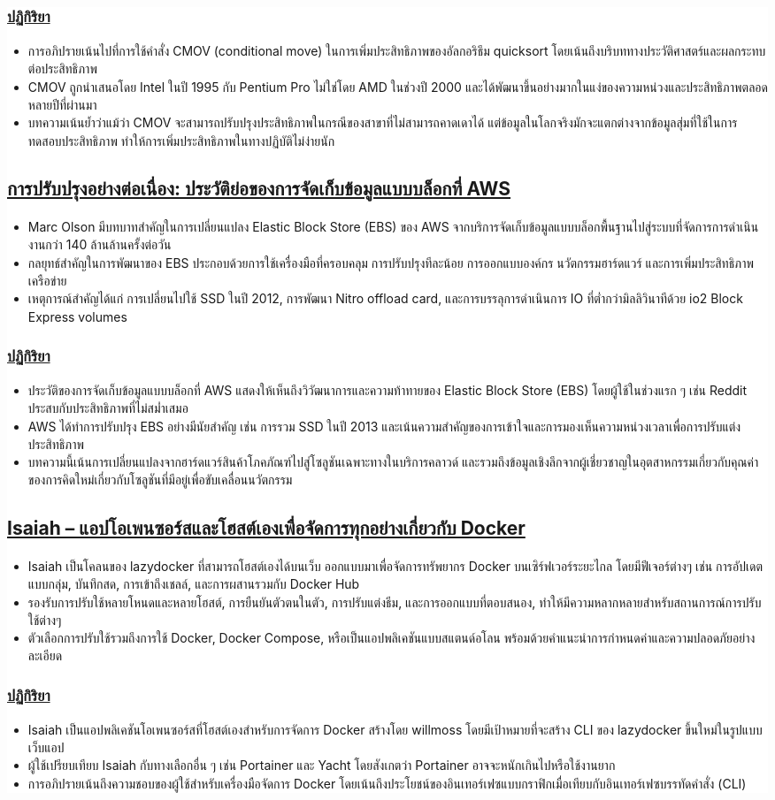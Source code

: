 ### [ปฏิกิริยา](https://news.ycombinator.com/item?id=41314039)

- การอภิปรายเน้นไปที่การใช้คำสั่ง CMOV (conditional move) ในการเพิ่มประสิทธิภาพของอัลกอริธึม quicksort โดยเน้นถึงบริบททางประวัติศาสตร์และผลกระทบต่อประสิทธิภาพ
- CMOV ถูกนำเสนอโดย Intel ในปี 1995 กับ Pentium Pro ไม่ใช่โดย AMD ในช่วงปี 2000 และได้พัฒนาขึ้นอย่างมากในแง่ของความหน่วงและประสิทธิภาพตลอดหลายปีที่ผ่านมา
- บทความเน้นย้ำว่าแม้ว่า CMOV จะสามารถปรับปรุงประสิทธิภาพในกรณีของสาขาที่ไม่สามารถคาดเดาได้ แต่ข้อมูลในโลกจริงมักจะแตกต่างจากข้อมูลสุ่มที่ใช้ในการทดสอบประสิทธิภาพ ทำให้การเพิ่มประสิทธิภาพในทางปฏิบัติไม่ง่ายนัก

## [การปรับปรุงอย่างต่อเนื่อง: ประวัติย่อของการจัดเก็บข้อมูลแบบบล็อกที่ AWS](https://www.allthingsdistributed.com/2024/08/continuous-reinvention-a-brief-history-of-block-storage-at-aws.html)

- Marc Olson มีบทบาทสำคัญในการเปลี่ยนแปลง Elastic Block Store (EBS) ของ AWS จากบริการจัดเก็บข้อมูลแบบบล็อกพื้นฐานไปสู่ระบบที่จัดการการดำเนินงานกว่า 140 ล้านล้านครั้งต่อวัน
- กลยุทธ์สำคัญในการพัฒนาของ EBS ประกอบด้วยการใช้เครื่องมือที่ครอบคลุม การปรับปรุงทีละน้อย การออกแบบองค์กร นวัตกรรมฮาร์ดแวร์ และการเพิ่มประสิทธิภาพเครือข่าย
- เหตุการณ์สำคัญได้แก่ การเปลี่ยนไปใช้ SSD ในปี 2012, การพัฒนา Nitro offload card, และการบรรลุการดำเนินการ IO ที่ต่ำกว่ามิลลิวินาทีด้วย io2 Block Express volumes

### [ปฏิกิริยา](https://news.ycombinator.com/item?id=41321063)

- ประวัติของการจัดเก็บข้อมูลแบบบล็อกที่ AWS แสดงให้เห็นถึงวิวัฒนาการและความท้าทายของ Elastic Block Store (EBS) โดยผู้ใช้ในช่วงแรก ๆ เช่น Reddit ประสบกับประสิทธิภาพที่ไม่สม่ำเสมอ
- AWS ได้ทำการปรับปรุง EBS อย่างมีนัยสำคัญ เช่น การรวม SSD ในปี 2013 และเน้นความสำคัญของการเข้าใจและการมองเห็นความหน่วงเวลาเพื่อการปรับแต่งประสิทธิภาพ
- บทความนี้เน้นการเปลี่ยนแปลงจากฮาร์ดแวร์สินค้าโภคภัณฑ์ไปสู่โซลูชันเฉพาะทางในบริการคลาวด์ และรวมถึงข้อมูลเชิงลึกจากผู้เชี่ยวชาญในอุตสาหกรรมเกี่ยวกับคุณค่าของการคิดใหม่เกี่ยวกับโซลูชันที่มีอยู่เพื่อขับเคลื่อนนวัตกรรม

## [Isaiah – แอปโอเพนซอร์สและโฮสต์เองเพื่อจัดการทุกอย่างเกี่ยวกับ Docker](https://github.com/will-moss/isaiah)

- Isaiah เป็นโคลนของ lazydocker ที่สามารถโฮสต์เองได้บนเว็บ ออกแบบมาเพื่อจัดการทรัพยากร Docker บนเซิร์ฟเวอร์ระยะไกล โดยมีฟีเจอร์ต่างๆ เช่น การอัปเดตแบบกลุ่ม, บันทึกสด, การเข้าถึงเชลล์, และการผสานรวมกับ Docker Hub
- รองรับการปรับใช้หลายโหนดและหลายโฮสต์, การยืนยันตัวตนในตัว, การปรับแต่งธีม, และการออกแบบที่ตอบสนอง, ทำให้มีความหลากหลายสำหรับสถานการณ์การปรับใช้ต่างๆ
- ตัวเลือกการปรับใช้รวมถึงการใช้ Docker, Docker Compose, หรือเป็นแอปพลิเคชันแบบสแตนด์อโลน พร้อมด้วยคำแนะนำการกำหนดค่าและความปลอดภัยอย่างละเอียด

### [ปฏิกิริยา](https://news.ycombinator.com/item?id=41317988)

- Isaiah เป็นแอปพลิเคชันโอเพนซอร์สที่โฮสต์เองสำหรับการจัดการ Docker สร้างโดย willmoss โดยมีเป้าหมายที่จะสร้าง CLI ของ lazydocker ขึ้นใหม่ในรูปแบบเว็บแอป
- ผู้ใช้เปรียบเทียบ Isaiah กับทางเลือกอื่น ๆ เช่น Portainer และ Yacht โดยสังเกตว่า Portainer อาจจะหนักเกินไปหรือใช้งานยาก
- การอภิปรายเน้นถึงความชอบของผู้ใช้สำหรับเครื่องมือจัดการ Docker โดยเน้นถึงประโยชน์ของอินเทอร์เฟซแบบกราฟิกเมื่อเทียบกับอินเทอร์เฟซบรรทัดคำสั่ง (CLI)
